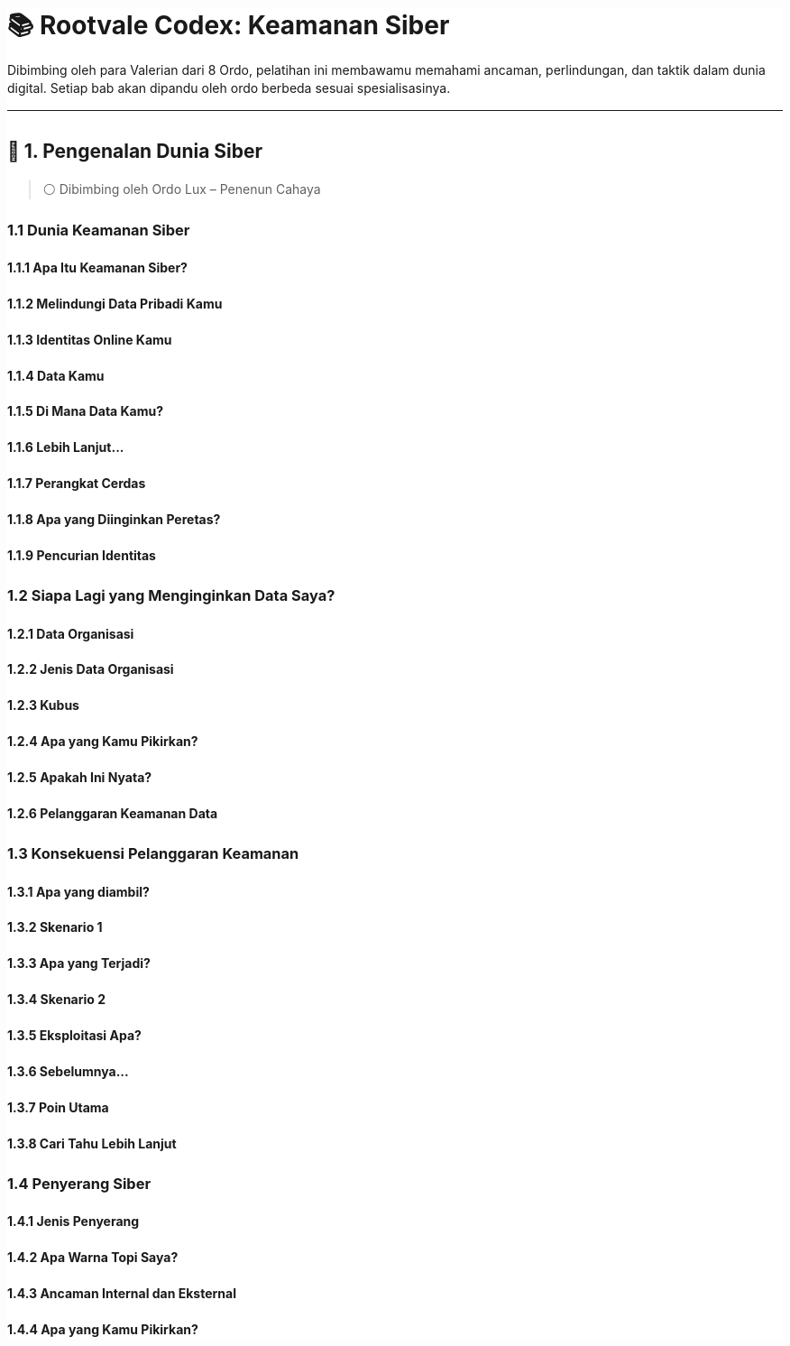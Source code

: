 # 📚 Rootvale Codex: Keamanan Siber

Dibimbing oleh para Valerian dari 8 Ordo, pelatihan ini membawamu memahami ancaman, perlindungan, dan taktik dalam dunia digital. Setiap bab akan dipandu oleh ordo berbeda sesuai spesialisasinya.

---

## 🧭 1. Pengenalan Dunia Siber
> ⚪ Dibimbing oleh Ordo Lux – Penenun Cahaya

### 1.1 Dunia Keamanan Siber
#### 1.1.1 Apa Itu Keamanan Siber?
#### 1.1.2 Melindungi Data Pribadi Kamu
#### 1.1.3 Identitas Online Kamu
#### 1.1.4 Data Kamu
#### 1.1.5 Di Mana Data Kamu?
#### 1.1.6 Lebih Lanjut...
#### 1.1.7 Perangkat Cerdas
#### 1.1.8 Apa yang Diinginkan Peretas?
#### 1.1.9 Pencurian Identitas

### 1.2 Siapa Lagi yang Menginginkan Data Saya?
#### 1.2.1 Data Organisasi
#### 1.2.2 Jenis Data Organisasi
#### 1.2.3 Kubus
#### 1.2.4 Apa yang Kamu Pikirkan?
#### 1.2.5 Apakah Ini Nyata?
#### 1.2.6 Pelanggaran Keamanan Data

### 1.3 Konsekuensi Pelanggaran Keamanan
#### 1.3.1 Apa yang diambil?
#### 1.3.2 Skenario 1
#### 1.3.3 Apa yang Terjadi?
#### 1.3.4 Skenario 2
#### 1.3.5 Eksploitasi Apa?
#### 1.3.6 Sebelumnya...
#### 1.3.7 Poin Utama
#### 1.3.8 Cari Tahu Lebih Lanjut

### 1.4 Penyerang Siber
#### 1.4.1 Jenis Penyerang
#### 1.4.2 Apa Warna Topi Saya?
#### 1.4.3 Ancaman Internal dan Eksternal
#### 1.4.4 Apa yang Kamu Pikirkan?
